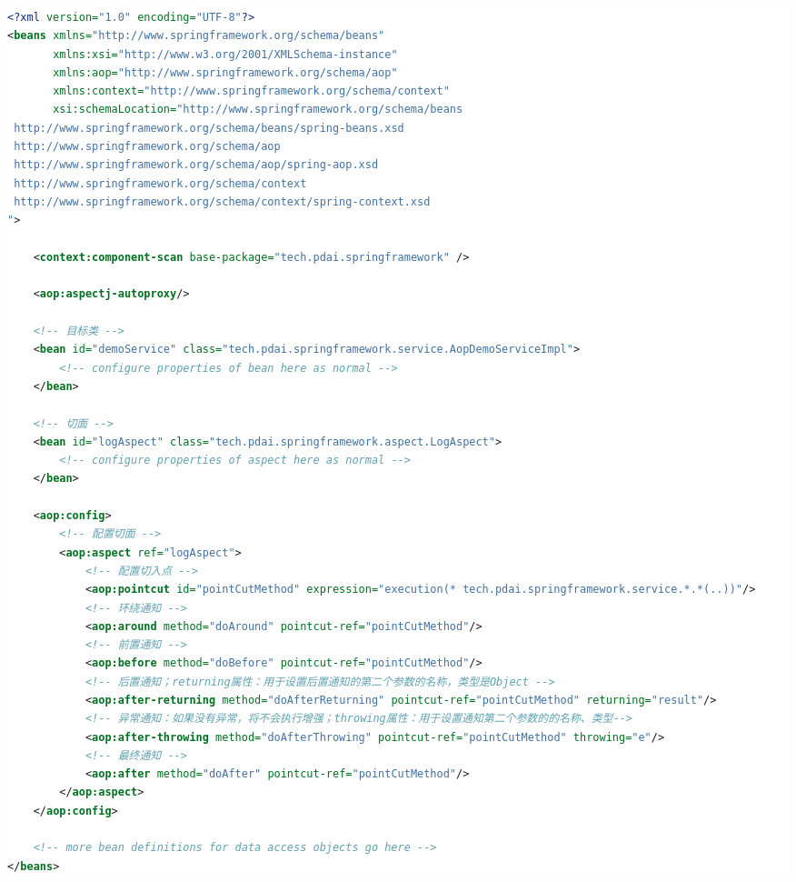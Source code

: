 ```Java
```

```XML
<?xml version="1.0" encoding="UTF-8"?>
<beans xmlns="http://www.springframework.org/schema/beans"
       xmlns:xsi="http://www.w3.org/2001/XMLSchema-instance"
       xmlns:aop="http://www.springframework.org/schema/aop"
       xmlns:context="http://www.springframework.org/schema/context"
       xsi:schemaLocation="http://www.springframework.org/schema/beans
 http://www.springframework.org/schema/beans/spring-beans.xsd
 http://www.springframework.org/schema/aop
 http://www.springframework.org/schema/aop/spring-aop.xsd
 http://www.springframework.org/schema/context
 http://www.springframework.org/schema/context/spring-context.xsd
">

    <context:component-scan base-package="tech.pdai.springframework" />

    <aop:aspectj-autoproxy/>

    <!-- 目标类 -->
    <bean id="demoService" class="tech.pdai.springframework.service.AopDemoServiceImpl">
        <!-- configure properties of bean here as normal -->
    </bean>

    <!-- 切面 -->
    <bean id="logAspect" class="tech.pdai.springframework.aspect.LogAspect">
        <!-- configure properties of aspect here as normal -->
    </bean>

    <aop:config>
        <!-- 配置切面 -->
        <aop:aspect ref="logAspect">
            <!-- 配置切入点 -->
            <aop:pointcut id="pointCutMethod" expression="execution(* tech.pdai.springframework.service.*.*(..))"/>
            <!-- 环绕通知 -->
            <aop:around method="doAround" pointcut-ref="pointCutMethod"/>
            <!-- 前置通知 -->
            <aop:before method="doBefore" pointcut-ref="pointCutMethod"/>
            <!-- 后置通知；returning属性：用于设置后置通知的第二个参数的名称，类型是Object -->
            <aop:after-returning method="doAfterReturning" pointcut-ref="pointCutMethod" returning="result"/>
            <!-- 异常通知：如果没有异常，将不会执行增强；throwing属性：用于设置通知第二个参数的的名称、类型-->
            <aop:after-throwing method="doAfterThrowing" pointcut-ref="pointCutMethod" throwing="e"/>
            <!-- 最终通知 -->
            <aop:after method="doAfter" pointcut-ref="pointCutMethod"/>
        </aop:aspect>
    </aop:config>

    <!-- more bean definitions for data access objects go here -->
</beans>
```
